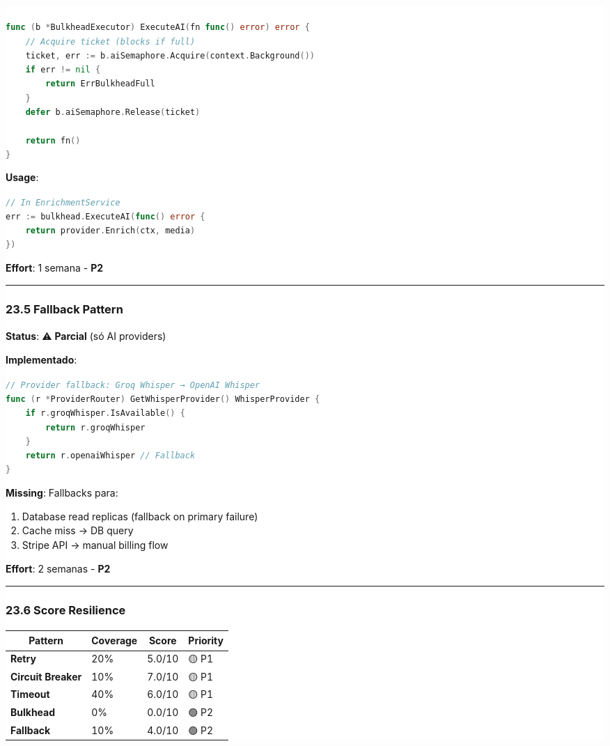 ```go

func (b *BulkheadExecutor) ExecuteAI(fn func() error) error {
    // Acquire ticket (blocks if full)
    ticket, err := b.aiSemaphore.Acquire(context.Background())
    if err != nil {
        return ErrBulkheadFull
    }
    defer b.aiSemaphore.Release(ticket)

    return fn()
}
```

**Usage**:
```go
// In EnrichmentService
err := bulkhead.ExecuteAI(func() error {
    return provider.Enrich(ctx, media)
})
```

**Effort**: 1 semana - **P2**

---

### 23.5 Fallback Pattern

**Status**: ⚠️ **Parcial** (só AI providers)

**Implementado**:
```go
// Provider fallback: Groq Whisper → OpenAI Whisper
func (r *ProviderRouter) GetWhisperProvider() WhisperProvider {
    if r.groqWhisper.IsAvailable() {
        return r.groqWhisper
    }
    return r.openaiWhisper // Fallback
}
```

**Missing**: Fallbacks para:
1. Database read replicas (fallback on primary failure)
2. Cache miss → DB query
3. Stripe API → manual billing flow

**Effort**: 2 semanas - **P2**

---

### 23.6 Score Resilience

| Pattern | Coverage | Score | Priority |
|---------|----------|-------|----------|
| **Retry** | 20% | 5.0/10 | 🟡 P1 |
| **Circuit Breaker** | 10% | 7.0/10 | 🟡 P1 |
| **Timeout** | 40% | 6.0/10 | 🟡 P1 |
| **Bulkhead** | 0% | 0.0/10 | 🟢 P2 |
| **Fallback** | 10% | 4.0/10 | 🟢 P2 |

